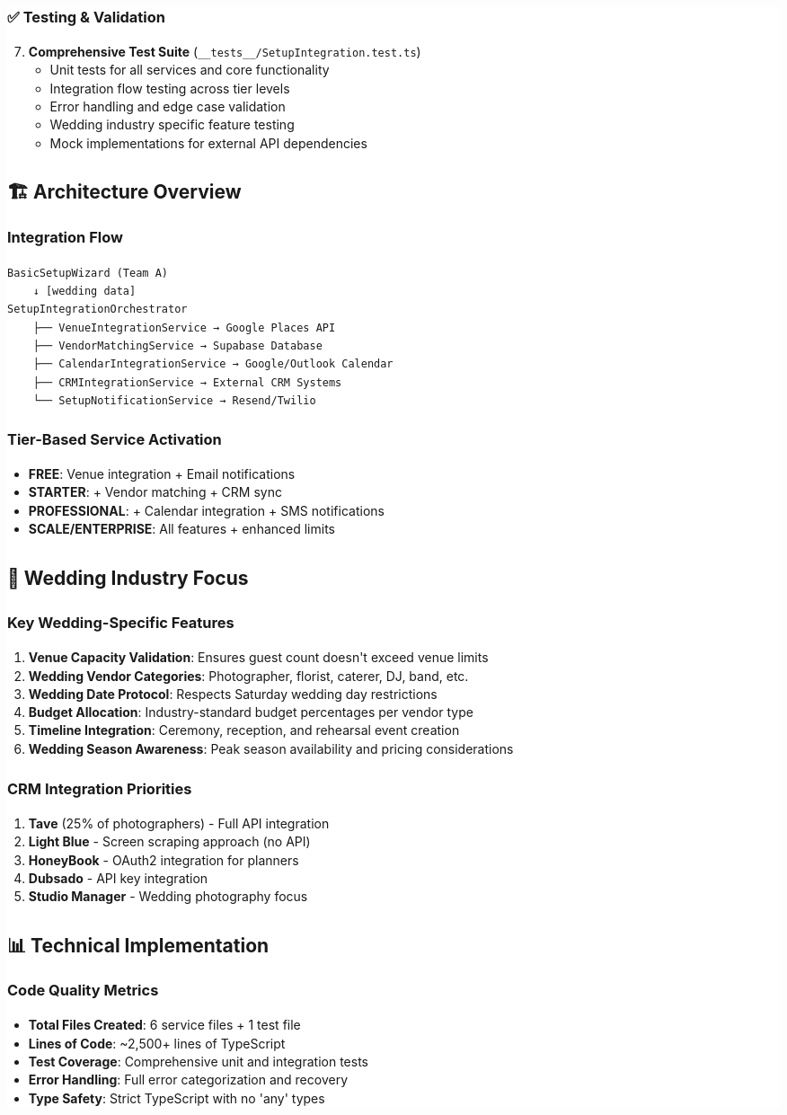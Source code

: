 ### ✅ Testing & Validation

7. **Comprehensive Test Suite** (`__tests__/SetupIntegration.test.ts`)
   - Unit tests for all services and core functionality
   - Integration flow testing across tier levels
   - Error handling and edge case validation
   - Wedding industry specific feature testing
   - Mock implementations for external API dependencies

## 🏗️ Architecture Overview

### Integration Flow
```
BasicSetupWizard (Team A) 
    ↓ [wedding data]
SetupIntegrationOrchestrator
    ├── VenueIntegrationService → Google Places API
    ├── VendorMatchingService → Supabase Database
    ├── CalendarIntegrationService → Google/Outlook Calendar
    ├── CRMIntegrationService → External CRM Systems
    └── SetupNotificationService → Resend/Twilio
```

### Tier-Based Service Activation
- **FREE**: Venue integration + Email notifications
- **STARTER**: + Vendor matching + CRM sync
- **PROFESSIONAL**: + Calendar integration + SMS notifications
- **SCALE/ENTERPRISE**: All features + enhanced limits

## 🎯 Wedding Industry Focus

### Key Wedding-Specific Features
1. **Venue Capacity Validation**: Ensures guest count doesn't exceed venue limits
2. **Wedding Vendor Categories**: Photographer, florist, caterer, DJ, band, etc.
3. **Wedding Date Protocol**: Respects Saturday wedding day restrictions
4. **Budget Allocation**: Industry-standard budget percentages per vendor type
5. **Timeline Integration**: Ceremony, reception, and rehearsal event creation
6. **Wedding Season Awareness**: Peak season availability and pricing considerations

### CRM Integration Priorities
1. **Tave** (25% of photographers) - Full API integration
2. **Light Blue** - Screen scraping approach (no API)
3. **HoneyBook** - OAuth2 integration for planners
4. **Dubsado** - API key integration
5. **Studio Manager** - Wedding photography focus

## 📊 Technical Implementation

### Code Quality Metrics
- **Total Files Created**: 6 service files + 1 test file
- **Lines of Code**: ~2,500+ lines of TypeScript
- **Test Coverage**: Comprehensive unit and integration tests
- **Error Handling**: Full error categorization and recovery
- **Type Safety**: Strict TypeScript with no 'any' types

